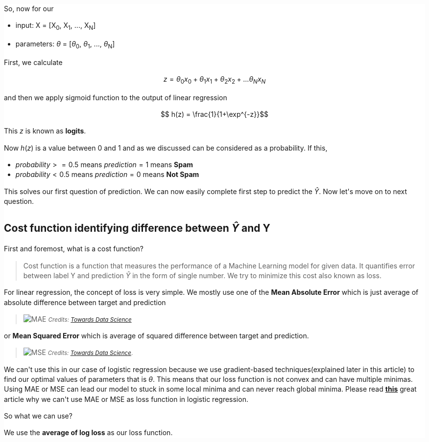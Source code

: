 
So, now for our 

- input: X = [X<sub>0</sub>, X<sub>1</sub>, ..., X<sub>N</sub>]

- parameters:  $\theta$ = [$\theta$<sub>0</sub>, $\theta$<sub>1</sub>, ..., $\theta$<sub>N</sub>]

First, we calculate 

$$
z = \theta_0 x_0 + \theta_1 x_1 + \theta_2 x_2 + ... \theta_N x_N
$$

and then we apply sigmoid function to the output of linear regression

$$ h(z) = \frac{1}{1+\exp^{-z}}$$

This $z$ is known as **logits**.

Now $h(z)$ is a value between 0 and 1 and as we discussed can be considered as a probability. If this,
- $probability >= 0.5$ means $prediction = 1$ means **Spam**
- $probability < 0.5$ means $prediction = 0$ means **Not Spam**

This solves our first question of prediction. We can now easily complete first step to predict the $\hat{Y}$. Now let's move on to next question.

## Cost function identifying difference between $\hat{Y}$ and Y

First and foremost, what is a cost function? 
> Cost function is a function that measures the performance of a Machine Learning model for given data. It quantifies error between label Y and prediction $\hat{Y}$ in the form of single number. We try to minimize this cost also known as loss.

For linear regression, the concept of loss is very simple. We mostly use one of the **Mean Absolute Error** which is just average of absolute difference between target and prediction

>![MAE](https://miro.medium.com/proxy/0*zX9jlpZ8k0CuEpFE.jpg)
<small>*Credits: [Towards Data Science](https://towardsdatascience.com/regression-an-explanation-of-regression-metrics-and-what-can-go-wrong-a39a9793d914)*</small>

or **Mean Squared Error** which is average of squared difference between target and prediction.

>![MSE](https://miro.medium.com/max/875/0*aTUPK_ILg7-n0znw.jpg)
<small>*Credits: [Towards Data Science](https://towardsdatascience.com/regression-an-explanation-of-regression-metrics-and-what-can-go-wrong-a39a9793d914)*.</small>

We can't use this in our case of logistic regression because we use gradient-based techniques(explained later in this article) to find our optimal values of parameters that is $\theta$. This means that our loss function is not convex and can have multiple minimas. Using MAE or MSE can lead our model to stuck in some local minima and can never reach global minima.
Please read **[this](https://towardsdatascience.com/why-not-mse-as-a-loss-function-for-logistic-regression-589816b5e03c)** great article why we can't use MAE or MSE as loss function in logistic regression.

So what we can use?

We use the **average of log loss** as our loss function.
